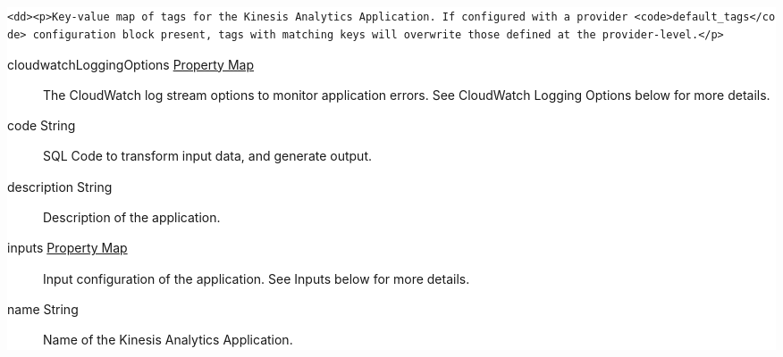     <dd><p>Key-value map of tags for the Kinesis Analytics Application. If configured with a provider <code>default_tags</code> configuration block present, tags with matching keys will overwrite those defined at the provider-level.</p>
</dd></dl>
</pulumi-choosable>
</div>

<div>
<pulumi-choosable type="language" values="yaml">
<dl class="resources-properties"><dt class="property-optional"
            title="Optional">
        <span id="cloudwatchloggingoptions_yaml">
<a data-swiftype-name="resource-property" data-swiftype-type="text" href="#cloudwatchloggingoptions_yaml" style="color: inherit; text-decoration: inherit;">cloudwatch<wbr>Logging<wbr>Options</a>
</span>
        <span class="property-indicator"></span>
        <span class="property-type"><a href="#analyticsapplicationcloudwatchloggingoptions">Property Map</a></span>
    </dt>
    <dd><p>The CloudWatch log stream options to monitor application errors.
See CloudWatch Logging Options below for more details.</p>
</dd><dt class="property-optional"
            title="Optional">
        <span id="code_yaml">
<a data-swiftype-name="resource-property" data-swiftype-type="text" href="#code_yaml" style="color: inherit; text-decoration: inherit;">code</a>
</span>
        <span class="property-indicator"></span>
        <span class="property-type">String</span>
    </dt>
    <dd><p>SQL Code to transform input data, and generate output.</p>
</dd><dt class="property-optional property-replacement"
            title="Optional">
        <span id="description_yaml">
<a data-swiftype-name="resource-property" data-swiftype-type="text" href="#description_yaml" style="color: inherit; text-decoration: inherit;">description</a>
</span>
        <span class="property-indicator"></span>
        <span class="property-type">String</span>
    </dt>
    <dd><p>Description of the application.</p>
</dd><dt class="property-optional"
            title="Optional">
        <span id="inputs_yaml">
<a data-swiftype-name="resource-property" data-swiftype-type="text" href="#inputs_yaml" style="color: inherit; text-decoration: inherit;">inputs</a>
</span>
        <span class="property-indicator"></span>
        <span class="property-type"><a href="#analyticsapplicationinputs">Property Map</a></span>
    </dt>
    <dd><p>Input configuration of the application. See Inputs below for more details.</p>
</dd><dt class="property-optional property-replacement"
            title="Optional">
        <span id="name_yaml">
<a data-swiftype-name="resource-property" data-swiftype-type="text" href="#name_yaml" style="color: inherit; text-decoration: inherit;">name</a>
</span>
        <span class="property-indicator"></span>
        <span class="property-type">String</span>
    </dt>
    <dd><p>Name of the Kinesis Analytics Application.</p>
</dd><dt class="property-optional"
            title="Optional">
        <span id="outputs_yaml">